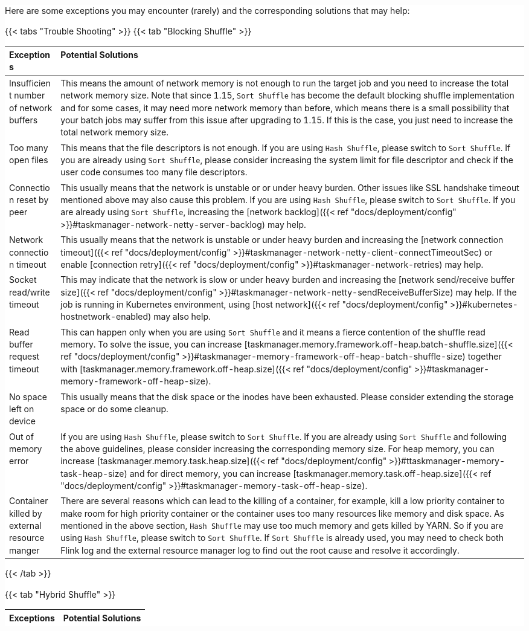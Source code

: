 Here are some exceptions you may encounter (rarely) and the corresponding solutions that may help:

{{< tabs "Trouble Shooting" >}}
{{< tab "Blocking Shuffle" >}}

| Exceptions | Potential Solutions |
| :--------- | :------------------ |
| Insufficient number of network buffers | This means the amount of network memory is not enough to run the target job and you need to increase the total network memory size. Note that since 1.15, `Sort Shuffle` has become the default blocking shuffle implementation and for some cases, it may need more network memory than before, which means there is a small possibility that your batch jobs may suffer from this issue after upgrading to 1.15. If this is the case, you just need to increase the total network memory size. |
| Too many open files | This means that the file descriptors is not enough. If you are using `Hash Shuffle`, please switch to `Sort Shuffle`. If you are already using `Sort Shuffle`, please consider increasing the system limit for file descriptor and check if the user code consumes too many file descriptors. |
| Connection reset by peer | This usually means that the network is unstable or or under heavy burden. Other issues like SSL handshake timeout mentioned above may also cause this problem. If you are using `Hash Shuffle`, please switch to `Sort Shuffle`. If you are already using `Sort Shuffle`, increasing the [network backlog]({{< ref "docs/deployment/config" >}}#taskmanager-network-netty-server-backlog) may help. |
| Network connection timeout | This usually means that the network is unstable or under heavy burden and increasing the [network connection timeout]({{< ref "docs/deployment/config" >}}#taskmanager-network-netty-client-connectTimeoutSec) or enable [connection retry]({{< ref "docs/deployment/config" >}}#taskmanager-network-retries) may help. |
| Socket read/write timeout | This may indicate that the network is slow or under heavy burden and increasing the [network send/receive buffer size]({{< ref "docs/deployment/config" >}}#taskmanager-network-netty-sendReceiveBufferSize) may help. If the job is running in Kubernetes environment, using [host network]({{< ref "docs/deployment/config" >}}#kubernetes-hostnetwork-enabled) may also help. |
| Read buffer request timeout | This can happen only when you are using `Sort Shuffle` and it means a fierce contention of the shuffle read memory. To solve the issue, you can increase [taskmanager.memory.framework.off-heap.batch-shuffle.size]({{< ref "docs/deployment/config" >}}#taskmanager-memory-framework-off-heap-batch-shuffle-size) together with [taskmanager.memory.framework.off-heap.size]({{< ref "docs/deployment/config" >}}#taskmanager-memory-framework-off-heap-size). |
| No space left on device | This usually means that the disk space or the inodes have been exhausted. Please consider extending the storage space or do some cleanup. |
| Out of memory error | If you are using `Hash Shuffle`, please switch to `Sort Shuffle`. If you are already using `Sort Shuffle` and following the above guidelines, please consider increasing the corresponding memory size. For heap memory, you can increase [taskmanager.memory.task.heap.size]({{< ref "docs/deployment/config" >}}#ttaskmanager-memory-task-heap-size) and for direct memory, you can increase [taskmanager.memory.task.off-heap.size]({{< ref "docs/deployment/config" >}}#taskmanager-memory-task-off-heap-size). |
| Container killed by external resource manger | There are several reasons which can lead to the killing of a container, for example, kill a low priority container to make room for high priority container or the container uses too many resources like memory and disk space. As mentioned in the above section, `Hash Shuffle` may use too much memory and gets killed by YARN. So if you are using `Hash Shuffle`, please switch to `Sort Shuffle`. If `Sort Shuffle` is already used, you may need to check both Flink log and the external resource manager log to find out the root cause and resolve it accordingly. |

{{< /tab >}}

{{< tab "Hybrid Shuffle" >}}

| Exceptions                                  | Potential Solutions                                                                                                                                                                                                                                                                                                                                                                                                                                                                                                                                                                                                  |
|:--------------------------------------------|:---------------------------------------------------------------------------------------------------------------------------------------------------------------------------------------------------------------------------------------------------------------------------------------------------------------------------------------------------------------------------------------------------------------------------------------------------------------------------------------------------------------------------------------------------------------------------------------------------------------------|